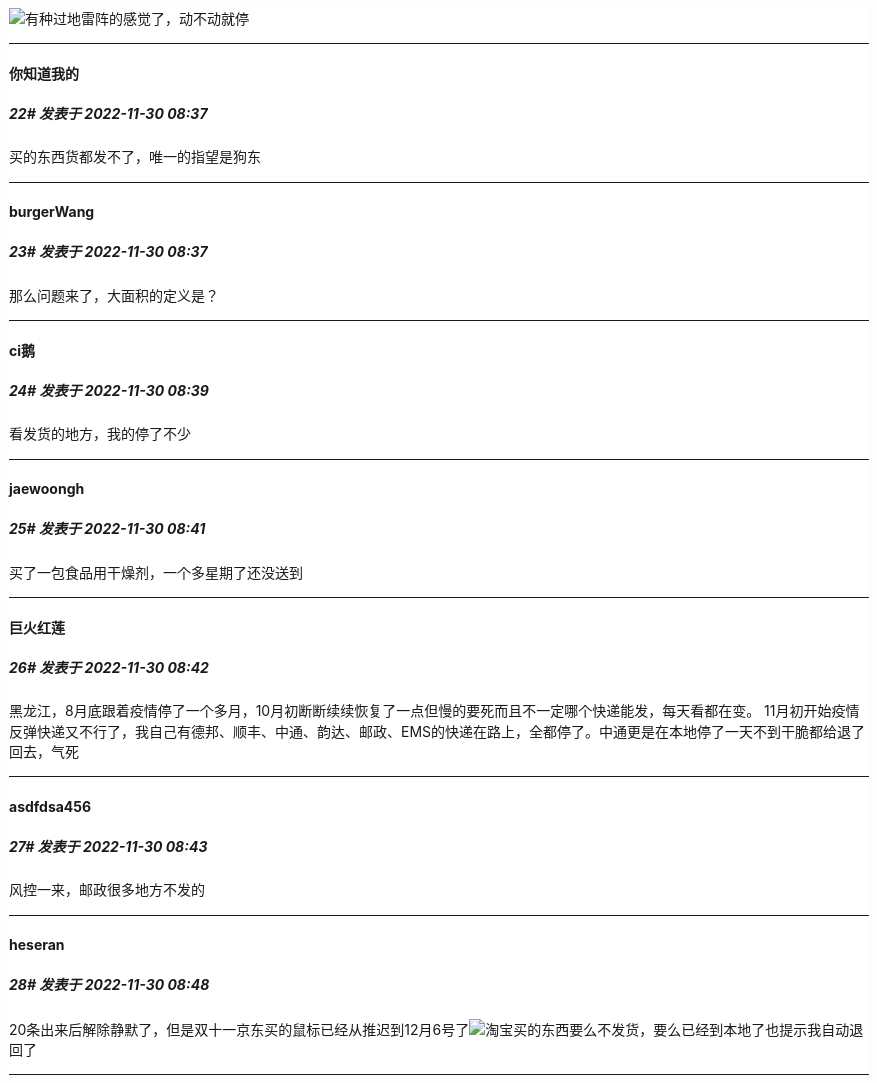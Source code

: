 <img src="https://static.saraba1st.com/image/smiley/face2017/067.png" referrerpolicy="no-referrer">有种过地雷阵的感觉了，动不动就停

*****

####  你知道我的  
##### 22#       发表于 2022-11-30 08:37

买的东西货都发不了，唯一的指望是狗东

*****

####  burgerWang  
##### 23#       发表于 2022-11-30 08:37

那么问题来了，大面积的定义是？

*****

####  ci鹅  
##### 24#       发表于 2022-11-30 08:39

看发货的地方，我的停了不少

*****

####  jaewoongh  
##### 25#       发表于 2022-11-30 08:41

买了一包食品用干燥剂，一个多星期了还没送到

*****

####  巨火红莲  
##### 26#       发表于 2022-11-30 08:42

黑龙江，8月底跟着疫情停了一个多月，10月初断断续续恢复了一点但慢的要死而且不一定哪个快递能发，每天看都在变。
11月初开始疫情反弹快递又不行了，我自己有德邦、顺丰、中通、韵达、邮政、EMS的快递在路上，全都停了。中通更是在本地停了一天不到干脆都给退了回去，气死

*****

####  asdfdsa456  
##### 27#       发表于 2022-11-30 08:43

风控一来，邮政很多地方不发的

*****

####  heseran  
##### 28#       发表于 2022-11-30 08:48

20条出来后解除静默了，但是双十一京东买的鼠标已经从推迟到12月6号了<img src="https://static.saraba1st.com/image/smiley/face2017/037.png" referrerpolicy="no-referrer">淘宝买的东西要么不发货，要么已经到本地了也提示我自动退回了

*****
